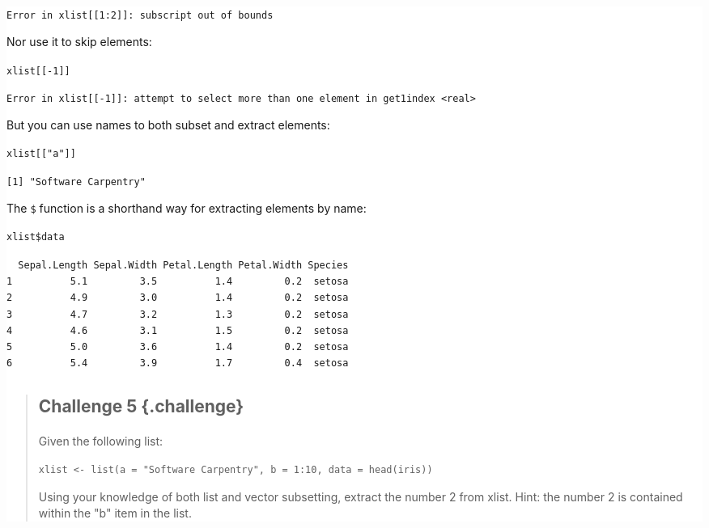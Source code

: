 

~~~{.error}
Error in xlist[[1:2]]: subscript out of bounds

~~~

Nor use it to skip elements:


~~~{.r}
xlist[[-1]]
~~~



~~~{.error}
Error in xlist[[-1]]: attempt to select more than one element in get1index <real>

~~~

But you can use names to both subset and extract elements:


~~~{.r}
xlist[["a"]]
~~~



~~~{.output}
[1] "Software Carpentry"

~~~

The `$` function is a shorthand way for extracting elements by name:


~~~{.r}
xlist$data
~~~



~~~{.output}
  Sepal.Length Sepal.Width Petal.Length Petal.Width Species
1          5.1         3.5          1.4         0.2  setosa
2          4.9         3.0          1.4         0.2  setosa
3          4.7         3.2          1.3         0.2  setosa
4          4.6         3.1          1.5         0.2  setosa
5          5.0         3.6          1.4         0.2  setosa
6          5.4         3.9          1.7         0.4  setosa

~~~

> ## Challenge 5 {.challenge}
> Given the following list:
>
> 
> ~~~{.r}
> xlist <- list(a = "Software Carpentry", b = 1:10, data = head(iris))
> ~~~
>
> Using your knowledge of both list and vector subsetting, extract the number 2 from xlist. 
> Hint: the number 2 is contained within the "b" item in the list.
